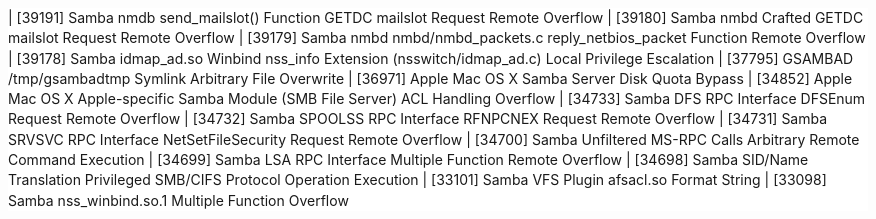 | [39191] Samba nmdb send_mailslot() Function GETDC mailslot Request Remote Overflow
| [39180] Samba nmbd Crafted GETDC mailslot Request Remote Overflow
| [39179] Samba nmbd nmbd/nmbd_packets.c reply_netbios_packet Function Remote Overflow
| [39178] Samba idmap_ad.so Winbind nss_info Extension (nsswitch/idmap_ad.c) Local Privilege Escalation
| [37795] GSAMBAD /tmp/gsambadtmp Symlink Arbitrary File Overwrite
| [36971] Apple Mac OS X Samba Server Disk Quota Bypass
| [34852] Apple Mac OS X Apple-specific Samba Module (SMB File Server) ACL Handling Overflow
| [34733] Samba DFS RPC Interface DFSEnum Request Remote Overflow
| [34732] Samba SPOOLSS RPC Interface RFNPCNEX Request Remote Overflow
| [34731] Samba SRVSVC RPC Interface NetSetFileSecurity Request Remote Overflow
| [34700] Samba Unfiltered MS-RPC Calls Arbitrary Remote Command Execution
| [34699] Samba LSA RPC Interface Multiple Function Remote Overflow
| [34698] Samba SID/Name Translation Privileged SMB/CIFS Protocol Operation Execution
| [33101] Samba VFS Plugin afsacl.so Format String
| [33098] Samba nss_winbind.so.1 Multiple Function Overflow
